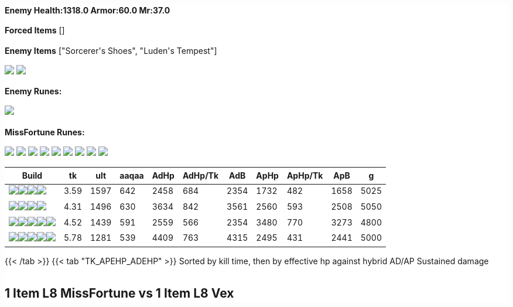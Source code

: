 **Enemy Health:1318.0 Armor:60.0 Mr:37.0**


**Forced Items** []








**Enemy Items** ["Sorcerer's Shoes", "Luden's Tempest"]





![](/item/3020.png)
![](/item/6655.png)



**Enemy Runes:**





![](/StatMods/StatModsArmorIcon.png)



**MissFortune Runes:**


![](/Styles/Inspiration/FirstStrike/FirstStrike.png)
![](/Styles/Inspiration/MagicalFootwear/MagicalFootwear.png)
![](/Styles/Inspiration/BiscuitDelivery/BiscuitDelivery.png)
![](/Styles/Inspiration/CosmicInsight/CosmicInsight.png)
![](/Styles/Sorcery/ManaflowBand/ManaflowBand.png)
![](/Styles/Sorcery/GatheringStorm/GatheringStorm.png)
![](/StatMods/StatModsAdaptiveForceIcon.png)
![](/StatMods/StatModsAdaptiveForceIcon.png)
![](/StatMods/StatModsArmorIcon.png)





 Build |tk|ult|aaqaa|AdHp|AdHp/Tk|AdB|ApHp|ApHp/Tk|ApB|g
-|-|-|-|-|-|-|-|-|-|-
![](/item/3074.png)![](/item/2422.png)![](/item/1055.png)![](/item/1037.png)|3.59|1597|642|2458|684|2354|1732|482|1658|5025
![](/item/6673.png)![](/item/2422.png)![](/item/1055.png)![](/item/1038.png)|4.31|1496|630|3634|842|3561|2560|593|2508|5050
![](/item/3156.png)![](/item/2422.png)![](/item/1053.png)![](/item/1055.png)![](/item/1036.png)|4.52|1439|591|2559|566|2354|3480|770|3273|4800
![](/item/3026.png)![](/item/2422.png)![](/item/1053.png)![](/item/1055.png)![](/item/1036.png)|5.78|1281|539|4409|763|4315|2495|431|2441|5000
{{< /tab >}}
{{< tab "TK_APEHP_ADEHP" >}}
Sorted by kill time, then by effective hp against hybrid AD/AP Sustained damage
## 1 Item L8 MissFortune vs 1 Item L8 Vex
